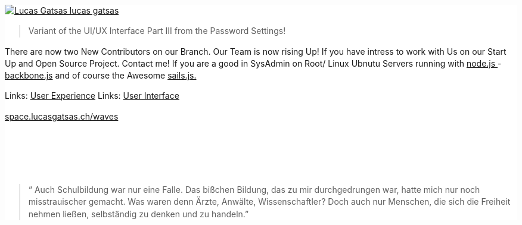 <a href="{{ site.baseurl }}/img/password.png">
    <img src="{{ site.baseurl }}/img/password.png" alt="Lucas Gatsas lucas gatsas" title="lucas gatsas Lucas Gatsas" style="width:100%">
</a>
<blockquote>Variant of the UI/UX Interface Part III from the Password Settings! </blockquote>


There are now two New Contributors on our Branch. Our Team is now rising Up! If you have intress to work with Us on our Start Up and Open Source Project.
Contact me! If you are a good in SysAdmin on Root/ Linux Ubnutu Servers running with <a href="http://blog.nodejs.org/"> node.js </a> - <a href="https://github.com/jashkenas/backbone">backbone.js</a> and of course the Awesome <a href="https://github.com/balderdashy/sails">sails.js.</a> 


Links: <a href="http://de.wikipedia.org/wiki/User_Experience">User Experience</a>
Links: <a href="http://de.wikipedia.org/wiki/Interfacedesign">User Interface</a>


<a href="http://space.lucasgatsas.ch/waves">space.lucasgatsas.ch/waves</a>

<br><br>



<br>
<blockquote>
“ Auch Schulbildung war nur eine Falle. Das bißchen Bildung, das zu mir durchgedrungen war, hatte mich nur noch misstrauischer gemacht. Was waren denn Ärzte, Anwälte, Wissenschaftler? Doch auch nur Menschen, die sich die Freiheit nehmen ließen, selbständig zu denken und zu handeln.” 
</blockquote>

